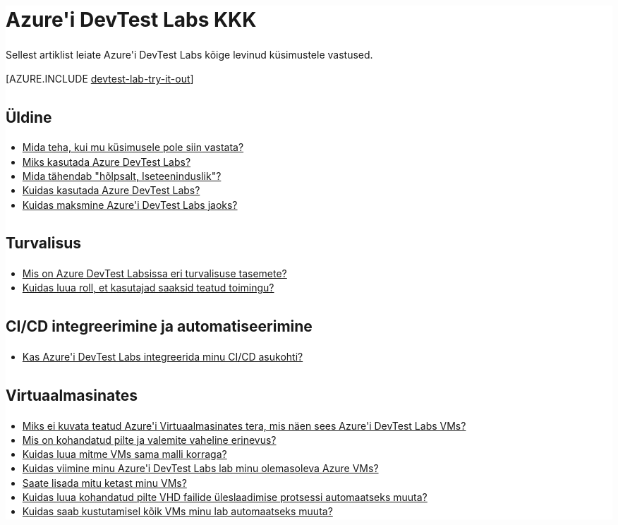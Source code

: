 <properties
    pageTitle="Azure'i DevTest Labs KKK | Microsoft Azure'i"
    description="Azure'i DevTest Labs levinud küsimustele vastuste otsimine"
    services="devtest-lab,virtual-machines"
    documentationCenter="na"
    authors="tomarcher"
    manager="douge"
    editor=""/>

<tags
    ms.service="devtest-lab"
    ms.workload="na"
    ms.tgt_pltfrm="na"
    ms.devlang="na"
    ms.topic="article"
    ms.date="09/13/2016"
    ms.author="tarcher"/>

# <a name="azure-devtest-labs-faq"></a>Azure'i DevTest Labs KKK

Sellest artiklist leiate Azure'i DevTest Labs kõige levinud küsimustele vastused.

[AZURE.INCLUDE [devtest-lab-try-it-out](../../includes/devtest-lab-try-it-out.md)]

## <a name="general"></a>Üldine
- [Mida teha, kui mu küsimusele pole siin vastata?](#what-if-my-question-isnt-answered-here)
- [Miks kasutada Azure DevTest Labs?](#why-should-i-use-azure-devtest-labs) 
- [Mida tähendab "hõlpsalt, Iseteeninduslik"?](#what-does-quotworry-free-self-servicequot-mean)
- [Kuidas kasutada Azure DevTest Labs?](#how-can-i-use-azure-devtest-labs) 
- [Kuidas maksmine Azure'i DevTest Labs jaoks?](#how-am-i-billed-for-azure-devtest-labs) 
 
## <a name="security"></a>Turvalisus 
- [Mis on Azure DevTest Labsissa eri turvalisuse tasemete?](#what-are-the-different-security-levels-in-azure-devtest-labs) 
- [Kuidas luua roll, et kasutajad saaksid teatud toimingu?](#how-do-i-create-a-role-to-allow-users-to-perform-a-specific-task) 
 
## <a name="cicd-integration--automation"></a>CI/CD integreerimine ja automatiseerimine 
 
- [Kas Azure'i DevTest Labs integreerida minu CI/CD asukohti?](#does-azure-devtest-labs-integrate-with-my-cicd-toolchain) 
 
## <a name="virtual-machines"></a>Virtuaalmasinates 
 
- [Miks ei kuvata teatud Azure'i Virtuaalmasinates tera, mis näen sees Azure'i DevTest Labs VMs?](#why-cant-i-see-certain-vms-in-the-azure-virtual-machines-blade-that-i-see-within-azure-devtest-labs) 
- [Mis on kohandatud pilte ja valemite vaheline erinevus?](#what-is-the-difference-between-custom-images-and-formulas) 
- [Kuidas luua mitme VMs sama malli korraga?](#how-do-i-create-multiple-vms-from-the-same-template-at-once) 
- [Kuidas viimine minu Azure'i DevTest Labs lab minu olemasoleva Azure VMs?](#how-do-i-move-my-existing-azure-vms-into-my-azure-devtest-labs-lab) 
- [Saate lisada mitu ketast minu VMs?](#can-i-attach-multiple-disks-to-my-vms) 
- [Kuidas luua kohandatud pilte VHD failide üleslaadimise protsessi automaatseks muuta?](#how-do-i-automate-the-process-of-uploading-vhd-files-to-create-custom-images) 
- [Kuidas saab kustutamisel kõik VMs minu lab automaatseks muuta?](#how-can-i-automate-the-process-of-deleting-all-the-vms-in-my-lab)
 